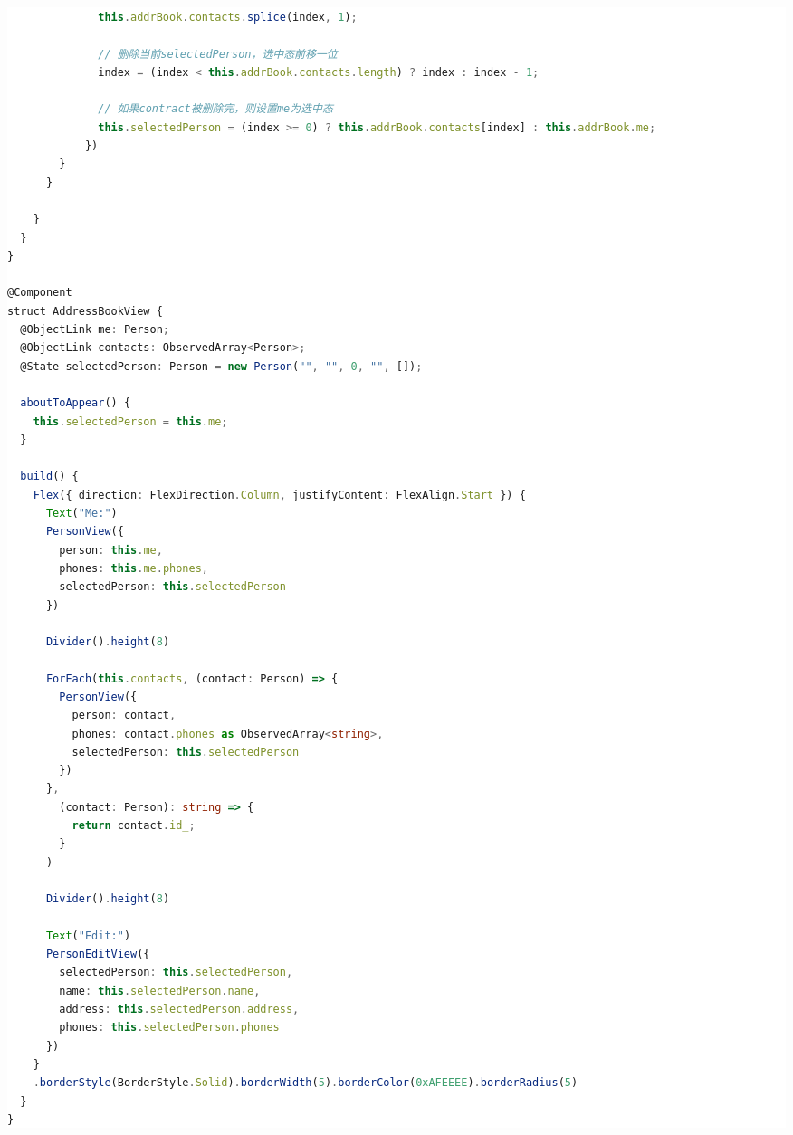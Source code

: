 ```ts
              this.addrBook.contacts.splice(index, 1);

              // 删除当前selectedPerson，选中态前移一位
              index = (index < this.addrBook.contacts.length) ? index : index - 1;

              // 如果contract被删除完，则设置me为选中态
              this.selectedPerson = (index >= 0) ? this.addrBook.contacts[index] : this.addrBook.me;
            })
        }
      }

    }
  }
}

@Component
struct AddressBookView {
  @ObjectLink me: Person;
  @ObjectLink contacts: ObservedArray<Person>;
  @State selectedPerson: Person = new Person("", "", 0, "", []);

  aboutToAppear() {
    this.selectedPerson = this.me;
  }

  build() {
    Flex({ direction: FlexDirection.Column, justifyContent: FlexAlign.Start }) {
      Text("Me:")
      PersonView({
        person: this.me,
        phones: this.me.phones,
        selectedPerson: this.selectedPerson
      })

      Divider().height(8)

      ForEach(this.contacts, (contact: Person) => {
        PersonView({
          person: contact,
          phones: contact.phones as ObservedArray<string>,
          selectedPerson: this.selectedPerson
        })
      },
        (contact: Person): string => {
          return contact.id_;
        }
      )

      Divider().height(8)

      Text("Edit:")
      PersonEditView({
        selectedPerson: this.selectedPerson,
        name: this.selectedPerson.name,
        address: this.selectedPerson.address,
        phones: this.selectedPerson.phones
      })
    }
    .borderStyle(BorderStyle.Solid).borderWidth(5).borderColor(0xAFEEEE).borderRadius(5)
  }
}

```